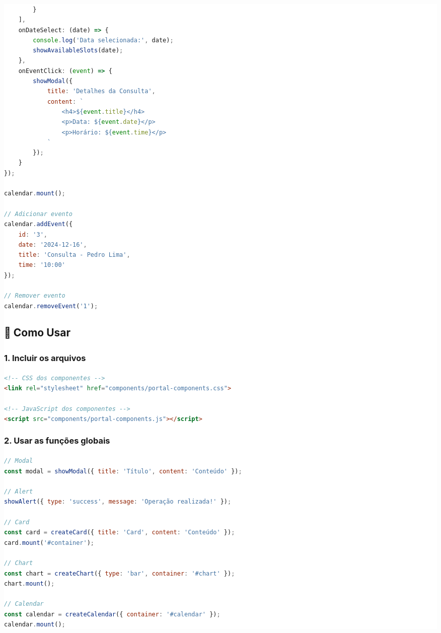 ```javascript
        }
    ],
    onDateSelect: (date) => {
        console.log('Data selecionada:', date);
        showAvailableSlots(date);
    },
    onEventClick: (event) => {
        showModal({
            title: 'Detalhes da Consulta',
            content: `
                <h4>${event.title}</h4>
                <p>Data: ${event.date}</p>
                <p>Horário: ${event.time}</p>
            `
        });
    }
});

calendar.mount();

// Adicionar evento
calendar.addEvent({
    id: '3',
    date: '2024-12-16',
    title: 'Consulta - Pedro Lima',
    time: '10:00'
});

// Remover evento
calendar.removeEvent('1');
```

## 🚀 Como Usar

### 1. Incluir os arquivos
```html
<!-- CSS dos componentes -->
<link rel="stylesheet" href="components/portal-components.css">

<!-- JavaScript dos componentes -->
<script src="components/portal-components.js"></script>
```

### 2. Usar as funções globais
```javascript
// Modal
const modal = showModal({ title: 'Título', content: 'Conteúdo' });

// Alert
showAlert({ type: 'success', message: 'Operação realizada!' });

// Card
const card = createCard({ title: 'Card', content: 'Conteúdo' });
card.mount('#container');

// Chart
const chart = createChart({ type: 'bar', container: '#chart' });
chart.mount();

// Calendar
const calendar = createCalendar({ container: '#calendar' });
calendar.mount();
```